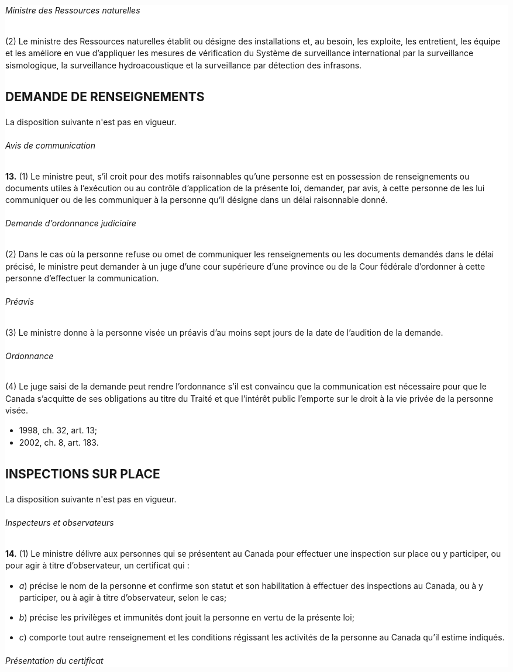 ###### Ministre des Ressources naturelles

(2) Le ministre des Ressources naturelles établit ou désigne des installations et, au besoin, les exploite, les entretient, les équipe et les améliore en vue d’appliquer les mesures de vérification du Système de surveillance international par la surveillance sismologique, la surveillance hydroacoustique et la surveillance par détection des infrasons.

## DEMANDE DE RENSEIGNEMENTS

La disposition suivante n'est pas en vigueur.

###### Avis de communication

**13.** (1) Le ministre peut, s’il croit pour des motifs raisonnables qu’une personne est en possession de renseignements ou documents utiles à l’exécution ou au contrôle d’application de la présente loi, demander, par avis, à cette personne de les lui communiquer ou de les communiquer à la personne qu’il désigne dans un délai raisonnable donné.

###### Demande d’ordonnance judiciaire

(2) Dans le cas où la personne refuse ou omet de communiquer les renseignements ou les documents demandés dans le délai précisé, le ministre peut demander à un juge d’une cour supérieure d’une province ou de la Cour fédérale d’ordonner à cette personne d’effectuer la communication.

###### Préavis

(3) Le ministre donne à la personne visée un préavis d’au moins sept jours de la date de l’audition de la demande.

###### Ordonnance

(4) Le juge saisi de la demande peut rendre l’ordonnance s’il est convaincu que la communication est nécessaire pour que le Canada s’acquitte de ses obligations au titre du Traité et que l’intérêt public l’emporte sur le droit à la vie privée de la personne visée.

  * 1998, ch. 32, art. 13;
  * 2002, ch. 8, art. 183.

## INSPECTIONS SUR PLACE

La disposition suivante n'est pas en vigueur.

###### Inspecteurs et observateurs

**14.** (1) Le ministre délivre aux personnes qui se présentent au Canada pour effectuer une inspection sur place ou y participer, ou pour agir à titre d’observateur, un certificat qui :

  * _a_) précise le nom de la personne et confirme son statut et son habilitation à effectuer des inspections au Canada, ou à y participer, ou à agir à titre d’observateur, selon le cas;

  * _b_) précise les privilèges et immunités dont jouit la personne en vertu de la présente loi;

  * _c_) comporte tout autre renseignement et les conditions régissant les activités de la personne au Canada qu’il estime indiqués.

###### Présentation du certificat
